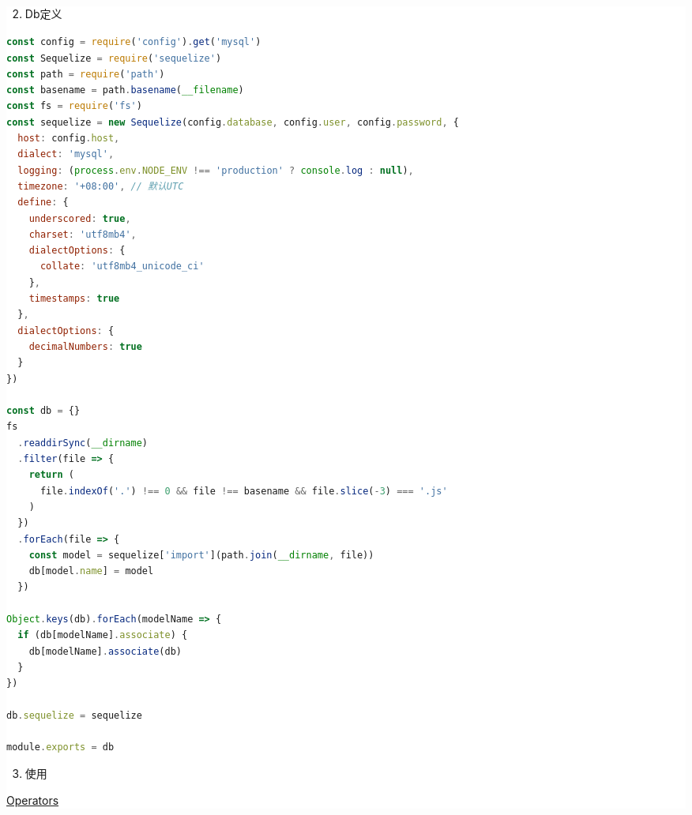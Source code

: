 2. Db定义

```js
const config = require('config').get('mysql')
const Sequelize = require('sequelize')
const path = require('path')
const basename = path.basename(__filename)
const fs = require('fs')
const sequelize = new Sequelize(config.database, config.user, config.password, {
  host: config.host,
  dialect: 'mysql',
  logging: (process.env.NODE_ENV !== 'production' ? console.log : null),
  timezone: '+08:00', // 默认UTC
  define: {
    underscored: true,
    charset: 'utf8mb4',
    dialectOptions: {
      collate: 'utf8mb4_unicode_ci'
    },
    timestamps: true
  },
  dialectOptions: {
    decimalNumbers: true
  }
})

const db = {}
fs
  .readdirSync(__dirname)
  .filter(file => {
    return (
      file.indexOf('.') !== 0 && file !== basename && file.slice(-3) === '.js'
    )
  })
  .forEach(file => {
    const model = sequelize['import'](path.join(__dirname, file))
    db[model.name] = model
  })

Object.keys(db).forEach(modelName => {
  if (db[modelName].associate) {
    db[modelName].associate(db)
  }
})

db.sequelize = sequelize

module.exports = db
```

3. 使用

[Operators](https://sequelize.org/v5/manual/querying.html#operators)
